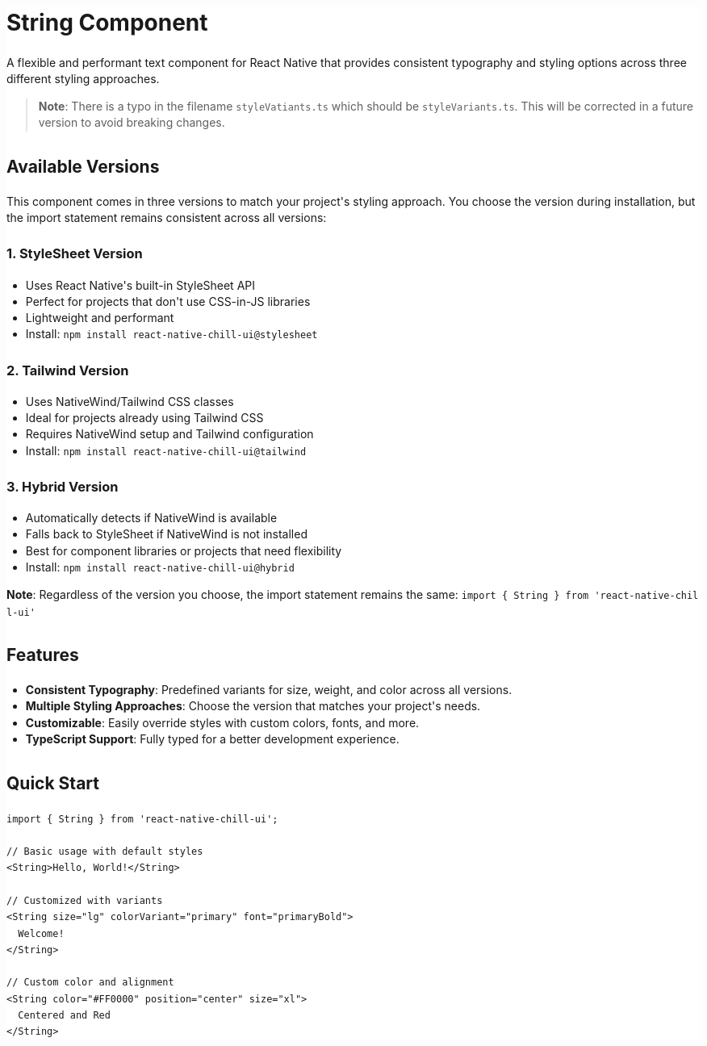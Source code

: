 # String Component

A flexible and performant text component for React Native that provides consistent typography and styling options across three different styling approaches.

> **Note**: There is a typo in the filename `styleVatiants.ts` which should be `styleVariants.ts`. This will be corrected in a future version to avoid breaking changes.

## Available Versions

This component comes in three versions to match your project's styling approach. You choose the version during installation, but the import statement remains consistent across all versions:

### 1. **StyleSheet Version**

- Uses React Native's built-in StyleSheet API
- Perfect for projects that don't use CSS-in-JS libraries
- Lightweight and performant
- Install: `npm install react-native-chill-ui@stylesheet`

### 2. **Tailwind Version**

- Uses NativeWind/Tailwind CSS classes
- Ideal for projects already using Tailwind CSS
- Requires NativeWind setup and Tailwind configuration
- Install: `npm install react-native-chill-ui@tailwind`

### 3. **Hybrid Version**

- Automatically detects if NativeWind is available
- Falls back to StyleSheet if NativeWind is not installed
- Best for component libraries or projects that need flexibility
- Install: `npm install react-native-chill-ui@hybrid`

**Note**: Regardless of the version you choose, the import statement remains the same: `import { String } from 'react-native-chill-ui'`

## Features

- **Consistent Typography**: Predefined variants for size, weight, and color across all versions.
- **Multiple Styling Approaches**: Choose the version that matches your project's needs.
- **Customizable**: Easily override styles with custom colors, fonts, and more.
- **TypeScript Support**: Fully typed for a better development experience.

## Quick Start

```tsx
import { String } from 'react-native-chill-ui';

// Basic usage with default styles
<String>Hello, World!</String>

// Customized with variants
<String size="lg" colorVariant="primary" font="primaryBold">
  Welcome!
</String>

// Custom color and alignment
<String color="#FF0000" position="center" size="xl">
  Centered and Red
</String>
```
